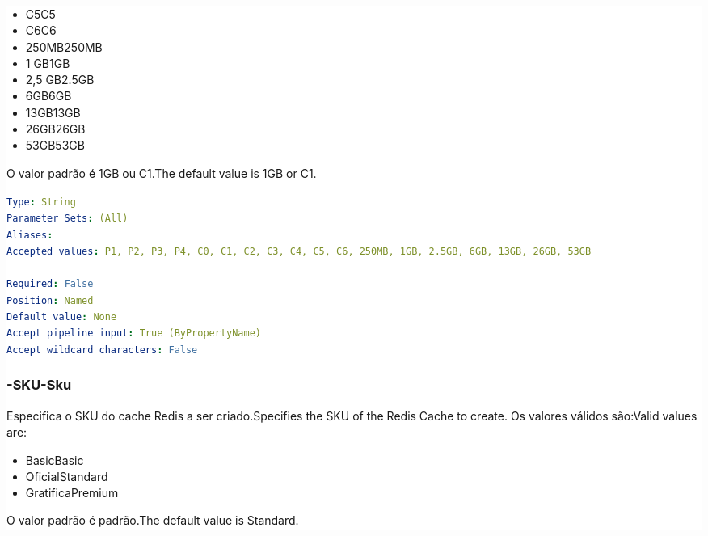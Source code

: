 - <span data-ttu-id="dfd7d-179">C5</span><span class="sxs-lookup"><span data-stu-id="dfd7d-179">C5</span></span>
- <span data-ttu-id="dfd7d-180">C6</span><span class="sxs-lookup"><span data-stu-id="dfd7d-180">C6</span></span>
- <span data-ttu-id="dfd7d-181">250MB</span><span class="sxs-lookup"><span data-stu-id="dfd7d-181">250MB</span></span>
- <span data-ttu-id="dfd7d-182">1 GB</span><span class="sxs-lookup"><span data-stu-id="dfd7d-182">1GB</span></span>
- <span data-ttu-id="dfd7d-183">2,5 GB</span><span class="sxs-lookup"><span data-stu-id="dfd7d-183">2.5GB</span></span>
- <span data-ttu-id="dfd7d-184">6GB</span><span class="sxs-lookup"><span data-stu-id="dfd7d-184">6GB</span></span>
- <span data-ttu-id="dfd7d-185">13GB</span><span class="sxs-lookup"><span data-stu-id="dfd7d-185">13GB</span></span>
- <span data-ttu-id="dfd7d-186">26GB</span><span class="sxs-lookup"><span data-stu-id="dfd7d-186">26GB</span></span>
- <span data-ttu-id="dfd7d-187">53GB</span><span class="sxs-lookup"><span data-stu-id="dfd7d-187">53GB</span></span>

<span data-ttu-id="dfd7d-188">O valor padrão é 1GB ou C1.</span><span class="sxs-lookup"><span data-stu-id="dfd7d-188">The default value is 1GB or C1.</span></span>

```yaml
Type: String
Parameter Sets: (All)
Aliases:
Accepted values: P1, P2, P3, P4, C0, C1, C2, C3, C4, C5, C6, 250MB, 1GB, 2.5GB, 6GB, 13GB, 26GB, 53GB

Required: False
Position: Named
Default value: None
Accept pipeline input: True (ByPropertyName)
Accept wildcard characters: False
```

### <span data-ttu-id="dfd7d-189">-SKU</span><span class="sxs-lookup"><span data-stu-id="dfd7d-189">-Sku</span></span>
<span data-ttu-id="dfd7d-190">Especifica o SKU do cache Redis a ser criado.</span><span class="sxs-lookup"><span data-stu-id="dfd7d-190">Specifies the SKU of the Redis Cache to create.</span></span>
<span data-ttu-id="dfd7d-191">Os valores válidos são:</span><span class="sxs-lookup"><span data-stu-id="dfd7d-191">Valid values are:</span></span> 

- <span data-ttu-id="dfd7d-192">Basic</span><span class="sxs-lookup"><span data-stu-id="dfd7d-192">Basic</span></span>
- <span data-ttu-id="dfd7d-193">Oficial</span><span class="sxs-lookup"><span data-stu-id="dfd7d-193">Standard</span></span>
- <span data-ttu-id="dfd7d-194">Gratifica</span><span class="sxs-lookup"><span data-stu-id="dfd7d-194">Premium</span></span>

<span data-ttu-id="dfd7d-195">O valor padrão é padrão.</span><span class="sxs-lookup"><span data-stu-id="dfd7d-195">The default value is Standard.</span></span>
